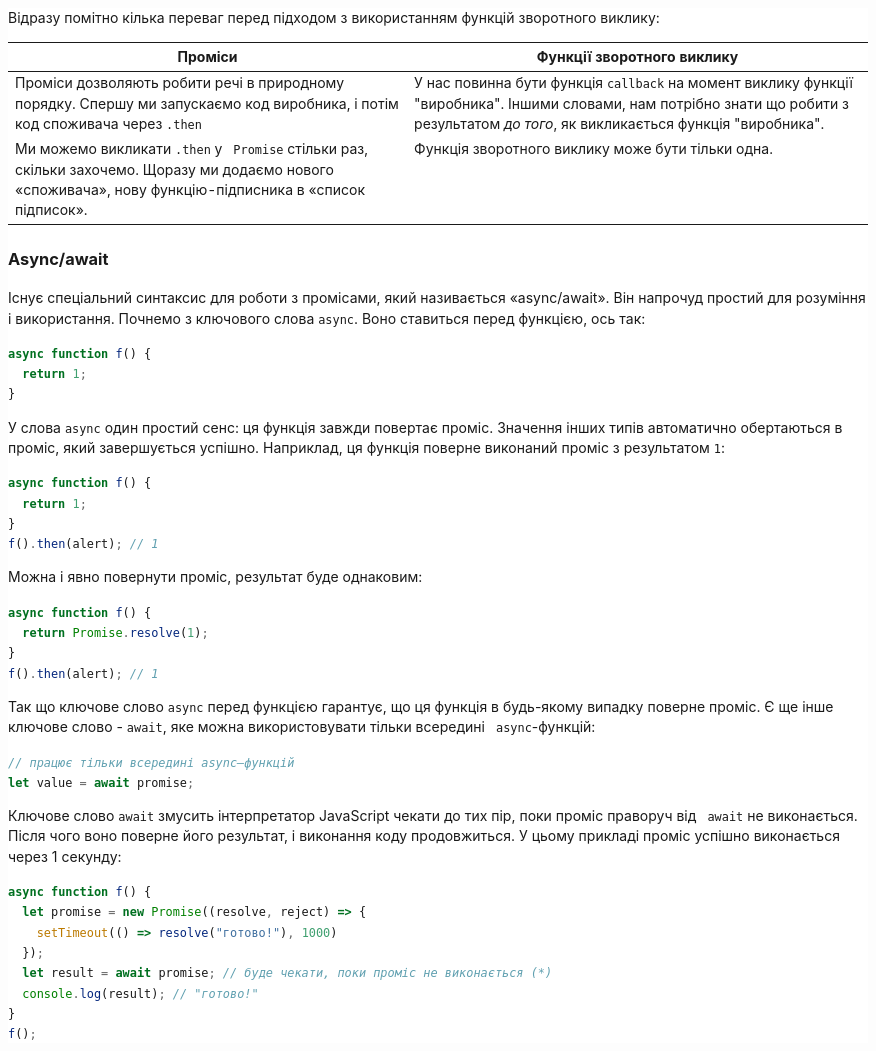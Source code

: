 
Відразу помітно кілька переваг перед підходом з використанням функцій зворотного виклику:

| Проміси                                                      | Функції зворотного виклику                                   |
| ------------------------------------------------------------ | ------------------------------------------------------------ |
| Проміси дозволяють робити речі в природному порядку. Спершу ми запускаємо код виробника, і потім код споживача через `.then` | У нас повинна бути функція `callback` на момент виклику функції "виробника". Іншими словами, нам потрібно знати що робити з результатом *до того*, як викликається функція "виробника". |
| Ми можемо викликати `.then` у ` Promise` стільки раз, скільки захочемо. Щоразу ми додаємо нового «споживача», нову функцію-підписника в «список підписок». | Функція зворотного виклику може бути тільки одна.            |

### Async/await

Існує спеціальний синтаксис для роботи з промісами, який називається «async/await». Він напрочуд простий для розуміння і використання. Почнемо з ключового слова `async`. Воно ставиться перед функцією, ось так:

```javascript
async function f() {
  return 1;
}
```

У слова `async` один простий сенс: ця функція завжди повертає проміс. Значення інших типів автоматично обертаються в проміс, який завершується успішно. Наприклад, ця функція поверне виконаний проміс з результатом `1`:                                       

```javascript
async function f() {
  return 1;
}
f().then(alert); // 1
```

Можна і явно повернути проміс, результат буде однаковим:                      

```javascript
async function f() {
  return Promise.resolve(1);
}
f().then(alert); // 1
```

Так що ключове слово `async` перед функцією гарантує, що ця функція в будь-якому випадку поверне проміс. Є ще інше ключове слово - `await`, яке можна використовувати тільки всередині ` async`-функцій:

```javascript
// працює тільки всередині async–функцій
let value = await promise;
```

Ключове слово `await` змусить інтерпретатор JavaScript чекати до тих пір, поки проміс праворуч від ` await` не виконається. Після чого воно поверне його результат, і виконання коду продовжиться. У цьому прикладі проміс успішно виконається через 1 секунду:                      

```javascript
async function f() {
  let promise = new Promise((resolve, reject) => {
    setTimeout(() => resolve("готово!"), 1000)
  });
  let result = await promise; // буде чекати, поки проміс не виконається (*)
  console.log(result); // "готово!"
}
f();
```
